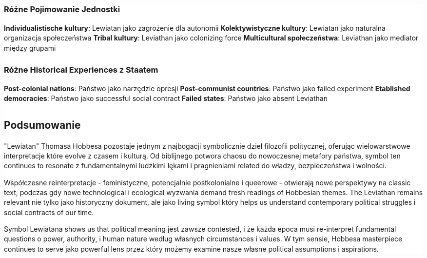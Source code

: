 ### Różne Pojimowanie Jednostki
**Individualistische kultury**: Lewiatan jako zagrożenie dla autonomii
**Kolektywistyczne kultury**: Lewiatan jako naturalna organizacja społeczeństwa
**Tribal kultury**: Leviathan jako colonizing force
**Multicultural społeczeństwa**: Leviathan jako mediator między grupami

### Różne Historical Experiences z Staatem
**Post-colonial nations**: Państwo jako narzędzie opresji
**Post-communist countries**: Państwo jako failed experiment
**Etablished democracies**: Państwo jako successful social contract
**Failed states**: Państwo jako absent Leviathan

## Podsumowanie

"Lewiatan" Thomasa Hobbesa pozostaje jednym z najbogacji symbolicznie dzieł filozofii politycznej, oferując wielowarstwowe interpretacje które evolve z czasem i kulturą. Od biblijnego potwora chaosu do nowoczesnej metafory państwa, symbol ten continues to resonate z fundamentalnymi ludzkimi lękami i pragnieniami related do władzy, bezpieczeństwa i wolności.

Współczesne reinterpretacje - feministyczne, potencjalnie postkolonialne i queerowe - otwierają nowe perspektywy na classic text, podczas gdy nowe technological i ecological wyzwania demand fresh readings of Hobbesian themes. The Leviathan remains relevant nie tylko jako historyczny dokument, ale jako living symbol który helps us understand contemporary political struggles i social contracts of our time.

Symbol Lewiatana shows us that political meaning jest zawsze contested, i że każda epoca musi re-interpret fundamental questions o power, authority, i human nature według własnych circumstances i values. W tym sensie, Hobbesa masterpiece continues to serve jako powerful lens przez który możemy examine nasze własne political assumptions i aspirations.